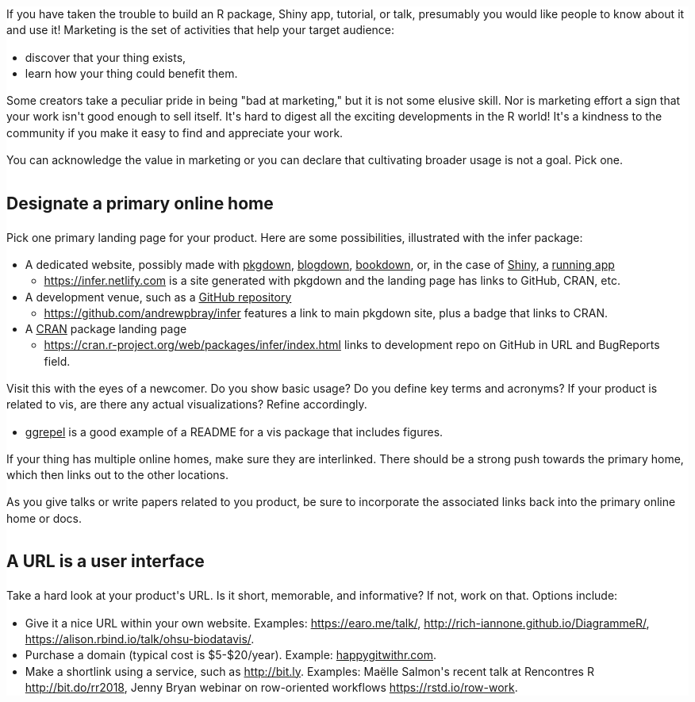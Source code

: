 If you have taken the trouble to build an R package, Shiny app, tutorial, or talk, presumably you would like people to know about it and use it! Marketing is the set of activities that help your target audience:

  * discover that your thing exists,
  * learn how your thing could benefit them.

Some creators take a peculiar pride in being "bad at marketing," but it is not some elusive skill. Nor is marketing effort a sign that your work isn't good enough to sell itself. It's hard to digest all the exciting developments in the R world! It's a kindness to the community if you make it easy to find and appreciate your work.

You can acknowledge the value in marketing or you can declare that cultivating broader usage is not a goal. Pick one.

## Designate a primary online home

Pick one primary landing page for your product. Here are some possibilities, illustrated with the infer package:

  * A dedicated website, possibly made with [pkgdown](http://pkgdown.r-lib.org), [blogdown](https://bookdown.org/yihui/blogdown/), [bookdown](https://bookdown.org/yihui/bookdown/), or, in the case of [Shiny](https://shiny.rstudio.com), a [running app](https://www.shinyapps.io)
    - <https://infer.netlify.com> is a site generated with pkgdown and the landing page has links to GitHub, CRAN, etc.
  * A development venue, such as a [GitHub repository](https://github.com)
    - <https://github.com/andrewpbray/infer> features a link to main pkgdown site, plus a badge that links to CRAN.
  * A [CRAN](https://cran.r-project.org/web/packages/index.html) package landing page
    - <https://cran.r-project.org/web/packages/infer/index.html> links to development repo on GitHub in URL and BugReports field.

Visit this with the eyes of a newcomer. Do you show basic usage? Do you define key terms and acronyms? If your product is related to vis, are there any actual visualizations? Refine accordingly.

  * [ggrepel](https://github.com/slowkow/ggrepel#readme) is a good example of a README for a vis package that includes figures.

If your thing has multiple online homes, make sure they are interlinked. There should be a strong push towards the primary home, which then links out to the other locations.

As you give talks or write papers related to you product, be sure to incorporate the associated links back into the primary online home or docs.

## A URL is a user interface

Take a hard look at your product's URL. Is it short, memorable, and informative? If not, work on that. Options include:

  * Give it a nice URL within your own website. Examples: <https://earo.me/talk/>, <http://rich-iannone.github.io/DiagrammeR/>, <https://alison.rbind.io/talk/ohsu-biodatavis/>.
  * Purchase a domain (typical cost is \$5-\$20/year). Example: [happygitwithr.com](http://happygitwithr.com).
  * Make a shortlink using a service, such as <http://bit.ly>. Examples: Maëlle Salmon's recent talk at Rencontres R <http://bit.do/rr2018>, Jenny Bryan webinar on row-oriented workflows <https://rstd.io/row-work>.
